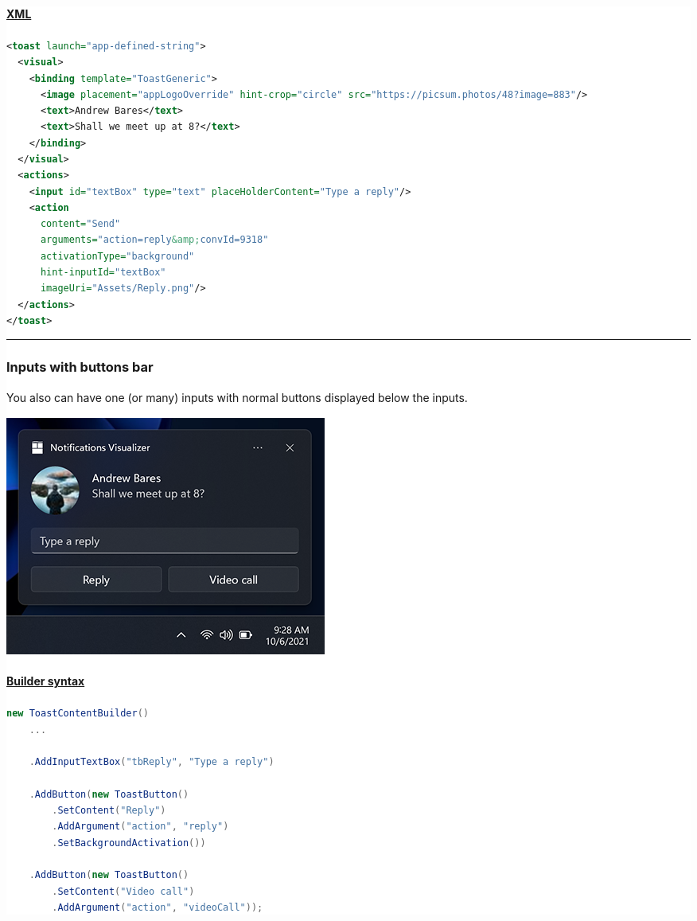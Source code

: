 #### [XML](#tab/xml)

```xml
<toast launch="app-defined-string">
  <visual>
    <binding template="ToastGeneric">
      <image placement="appLogoOverride" hint-crop="circle" src="https://picsum.photos/48?image=883"/>
      <text>Andrew Bares</text>
      <text>Shall we meet up at 8?</text>
    </binding>
  </visual>
  <actions>
    <input id="textBox" type="text" placeHolderContent="Type a reply"/>
    <action
      content="Send"
      arguments="action=reply&amp;convId=9318"
      activationType="background"
      hint-inputId="textBox"
      imageUri="Assets/Reply.png"/>
  </actions>
</toast>
```

---



### Inputs with buttons bar

You also can have one (or many) inputs with normal buttons displayed below the inputs.

![A screenshot of a toast notification showing a line of text, a text box, and a row with two buttons labeled "Reply" and "Video call".](images/toast-content-input-with-buttons.png)

#### [Builder syntax](#tab/builder-syntax)

```csharp
new ToastContentBuilder()
    ...
    
    .AddInputTextBox("tbReply", "Type a reply")

    .AddButton(new ToastButton()
        .SetContent("Reply")
        .AddArgument("action", "reply")
        .SetBackgroundActivation())

    .AddButton(new ToastButton()
        .SetContent("Video call")
        .AddArgument("action", "videoCall"));
```
